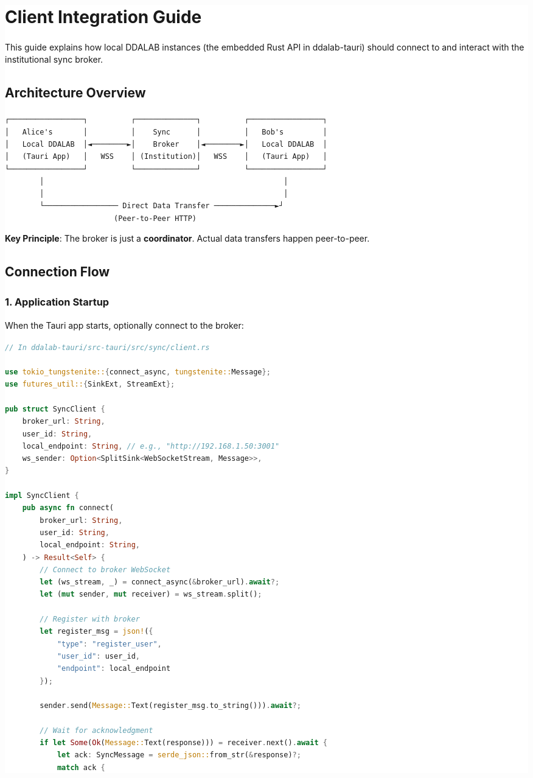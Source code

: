 # Client Integration Guide

This guide explains how local DDALAB instances (the embedded Rust API in ddalab-tauri) should connect to and interact with the institutional sync broker.

## Architecture Overview

```
┌─────────────────┐          ┌──────────────┐          ┌─────────────────┐
│   Alice's       │          │    Sync      │          │   Bob's         │
│   Local DDALAB  │◄────────►│    Broker    │◄────────►│   Local DDALAB  │
│   (Tauri App)   │   WSS    │ (Institution)│   WSS    │   (Tauri App)   │
└─────────────────┘          └──────────────┘          └─────────────────┘
        │                                                       │
        │                                                       │
        └───────────────── Direct Data Transfer ──────────────►┘
                         (Peer-to-Peer HTTP)
```

**Key Principle**: The broker is just a **coordinator**. Actual data transfers happen peer-to-peer.

## Connection Flow

### 1. Application Startup

When the Tauri app starts, optionally connect to the broker:

```rust
// In ddalab-tauri/src-tauri/src/sync/client.rs

use tokio_tungstenite::{connect_async, tungstenite::Message};
use futures_util::{SinkExt, StreamExt};

pub struct SyncClient {
    broker_url: String,
    user_id: String,
    local_endpoint: String, // e.g., "http://192.168.1.50:3001"
    ws_sender: Option<SplitSink<WebSocketStream, Message>>,
}

impl SyncClient {
    pub async fn connect(
        broker_url: String,
        user_id: String,
        local_endpoint: String,
    ) -> Result<Self> {
        // Connect to broker WebSocket
        let (ws_stream, _) = connect_async(&broker_url).await?;
        let (mut sender, mut receiver) = ws_stream.split();

        // Register with broker
        let register_msg = json!({
            "type": "register_user",
            "user_id": user_id,
            "endpoint": local_endpoint
        });

        sender.send(Message::Text(register_msg.to_string())).await?;

        // Wait for acknowledgment
        if let Some(Ok(Message::Text(response))) = receiver.next().await {
            let ack: SyncMessage = serde_json::from_str(&response)?;
            match ack {
```